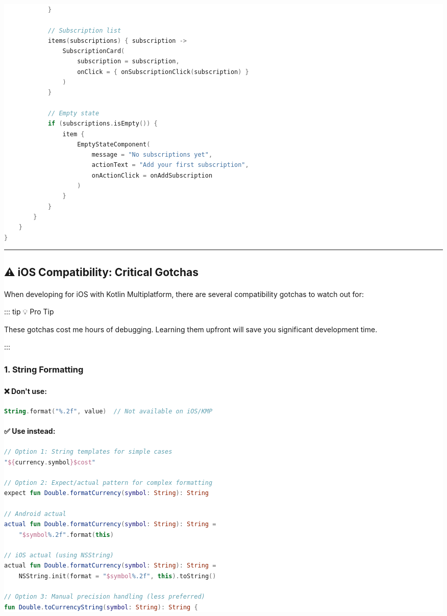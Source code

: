 ```kotlin :collapsed-lines
            }
    ​
            // Subscription list
            items(subscriptions) { subscription ->
                SubscriptionCard(
                    subscription = subscription,
                    onClick = { onSubscriptionClick(subscription) }
                )
            }
    ​
            // Empty state
            if (subscriptions.isEmpty()) {
                item {
                    EmptyStateComponent(
                        message = "No subscriptions yet",
                        actionText = "Add your first subscription",
                        onActionClick = onAddSubscription
                    )
                }
            }
        }
    }
}
```

---

## ⚠️ iOS Compatibility: Critical Gotchas

When developing for iOS with Kotlin Multiplatform, there are several compatibility gotchas to watch out for:

::: tip 💡 Pro Tip

These gotchas cost me hours of debugging. Learning them upfront will save you significant development time.

:::

### 1. String Formatting

#### ❌ Don't use:

```kotlin
String.format("%.2f", value)  // Not available on iOS/KMP
```

#### ✅ Use instead:

```kotlin
// Option 1: String templates for simple cases
"${currency.symbol}$cost"
​
// Option 2: Expect/actual pattern for complex formatting
expect fun Double.formatCurrency(symbol: String): String
​
// Android actual
actual fun Double.formatCurrency(symbol: String): String =
    "$symbol%.2f".format(this)
​
// iOS actual (using NSString)
actual fun Double.formatCurrency(symbol: String): String =
    NSString.init(format = "$symbol%.2f", this).toString()
​
// Option 3: Manual precision handling (less preferred)
fun Double.toCurrencyString(symbol: String): String {
```